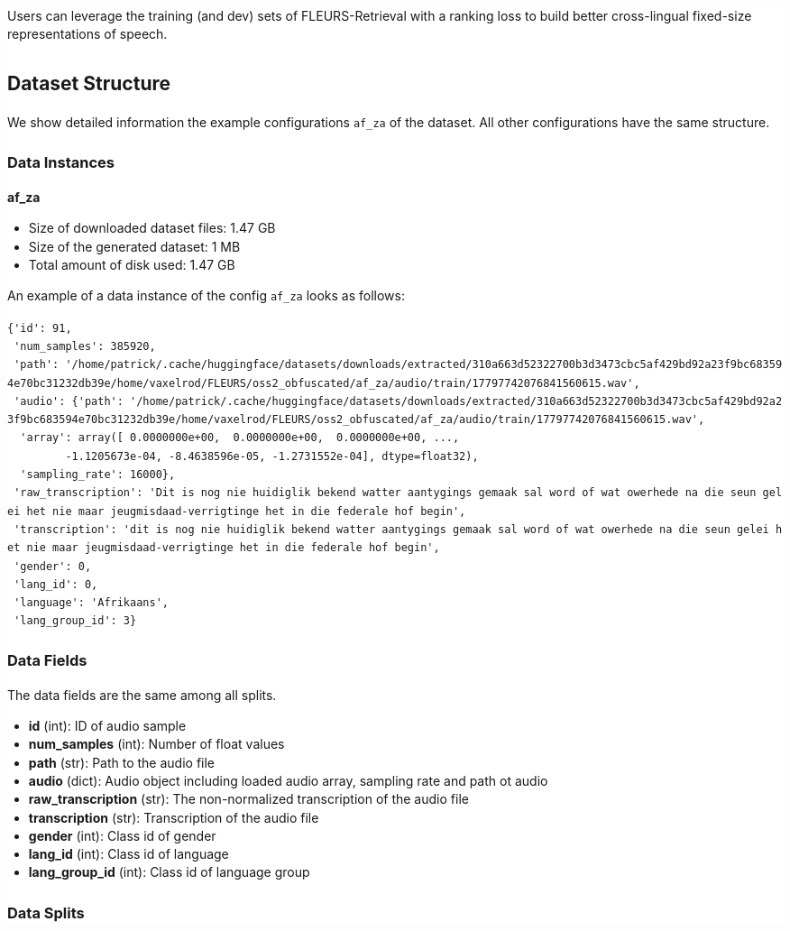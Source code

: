 Users can leverage the training (and dev) sets of FLEURS-Retrieval with a ranking loss to build better cross-lingual fixed-size representations of speech.

## Dataset Structure

We show detailed information the example configurations `af_za` of the dataset.
All other configurations have the same structure.

### Data Instances

**af_za**
- Size of downloaded dataset files: 1.47 GB
- Size of the generated dataset: 1 MB
- Total amount of disk used: 1.47 GB

An example of a data instance of the config `af_za` looks as follows:

```
{'id': 91,
 'num_samples': 385920,
 'path': '/home/patrick/.cache/huggingface/datasets/downloads/extracted/310a663d52322700b3d3473cbc5af429bd92a23f9bc683594e70bc31232db39e/home/vaxelrod/FLEURS/oss2_obfuscated/af_za/audio/train/17797742076841560615.wav',
 'audio': {'path': '/home/patrick/.cache/huggingface/datasets/downloads/extracted/310a663d52322700b3d3473cbc5af429bd92a23f9bc683594e70bc31232db39e/home/vaxelrod/FLEURS/oss2_obfuscated/af_za/audio/train/17797742076841560615.wav',
  'array': array([ 0.0000000e+00,  0.0000000e+00,  0.0000000e+00, ...,
         -1.1205673e-04, -8.4638596e-05, -1.2731552e-04], dtype=float32),
  'sampling_rate': 16000},
 'raw_transcription': 'Dit is nog nie huidiglik bekend watter aantygings gemaak sal word of wat owerhede na die seun gelei het nie maar jeugmisdaad-verrigtinge het in die federale hof begin',
 'transcription': 'dit is nog nie huidiglik bekend watter aantygings gemaak sal word of wat owerhede na die seun gelei het nie maar jeugmisdaad-verrigtinge het in die federale hof begin',
 'gender': 0,
 'lang_id': 0,
 'language': 'Afrikaans',
 'lang_group_id': 3}
```

### Data Fields

The data fields are the same among all splits.
- **id** (int): ID of audio sample
- **num_samples** (int): Number of float values
- **path** (str): Path to the audio file
- **audio** (dict): Audio object including loaded audio array, sampling rate and path ot audio
- **raw_transcription** (str): The non-normalized transcription of the audio file
- **transcription** (str): Transcription of the audio file
- **gender** (int): Class id of gender
- **lang_id** (int): Class id of language
- **lang_group_id** (int): Class id of language group

### Data Splits
